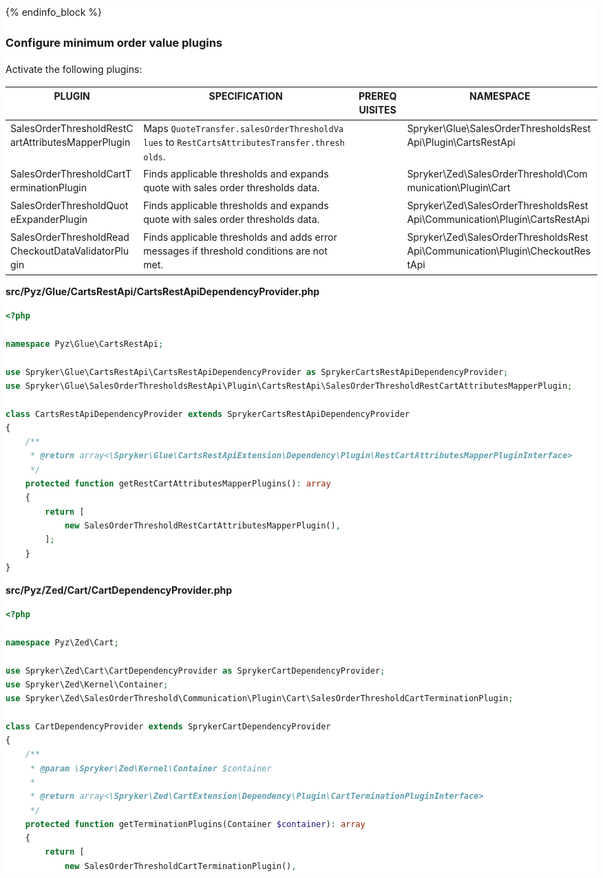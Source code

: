 {% endinfo_block %}

### Configure minimum order value plugins

Activate the following plugins:

| PLUGIN                                             | SPECIFICATION                                                                                | PREREQUISITES | NAMESPACE                                                                    |
|----------------------------------------------------|----------------------------------------------------------------------------------------------|---------------|------------------------------------------------------------------------------|
| SalesOrderThresholdRestCartAttributesMapperPlugin  | Maps `QuoteTransfer.salesOrderThresholdValues` to `RestCartsAttributesTransfer.thresholds`.  |           | Spryker\Glue\SalesOrderThresholdsRestApi\Plugin\CartsRestApi                 |
| SalesOrderThresholdCartTerminationPlugin           | Finds applicable thresholds and expands quote with sales order thresholds data.              |           | Spryker\Zed\SalesOrderThreshold\Communication\Plugin\Cart                    |
| SalesOrderThresholdQuoteExpanderPlugin             | Finds applicable thresholds and expands quote with sales order thresholds data.              |           | Spryker\Zed\SalesOrderThresholdsRestApi\Communication\Plugin\CartsRestApi    |
| SalesOrderThresholdReadCheckoutDataValidatorPlugin | Finds applicable thresholds and adds error messages if threshold conditions are not met. |           | Spryker\Zed\SalesOrderThresholdsRestApi\Communication\Plugin\CheckoutRestApi |


**src/Pyz/Glue/CartsRestApi/CartsRestApiDependencyProvider.php**

```php
<?php

namespace Pyz\Glue\CartsRestApi;

use Spryker\Glue\CartsRestApi\CartsRestApiDependencyProvider as SprykerCartsRestApiDependencyProvider;
use Spryker\Glue\SalesOrderThresholdsRestApi\Plugin\CartsRestApi\SalesOrderThresholdRestCartAttributesMapperPlugin;

class CartsRestApiDependencyProvider extends SprykerCartsRestApiDependencyProvider
{
    /**
     * @return array<\Spryker\Glue\CartsRestApiExtension\Dependency\Plugin\RestCartAttributesMapperPluginInterface>
     */
    protected function getRestCartAttributesMapperPlugins(): array
    {
        return [
            new SalesOrderThresholdRestCartAttributesMapperPlugin(),
        ];
    }
}
```

**src/Pyz/Zed/Cart/CartDependencyProvider.php**

```php
<?php

namespace Pyz\Zed\Cart;

use Spryker\Zed\Cart\CartDependencyProvider as SprykerCartDependencyProvider;
use Spryker\Zed\Kernel\Container;
use Spryker\Zed\SalesOrderThreshold\Communication\Plugin\Cart\SalesOrderThresholdCartTerminationPlugin;

class CartDependencyProvider extends SprykerCartDependencyProvider
{
    /**
     * @param \Spryker\Zed\Kernel\Container $container
     *
     * @return array<\Spryker\Zed\CartExtension\Dependency\Plugin\CartTerminationPluginInterface>
     */
    protected function getTerminationPlugins(Container $container): array
    {
        return [
            new SalesOrderThresholdCartTerminationPlugin(),
```